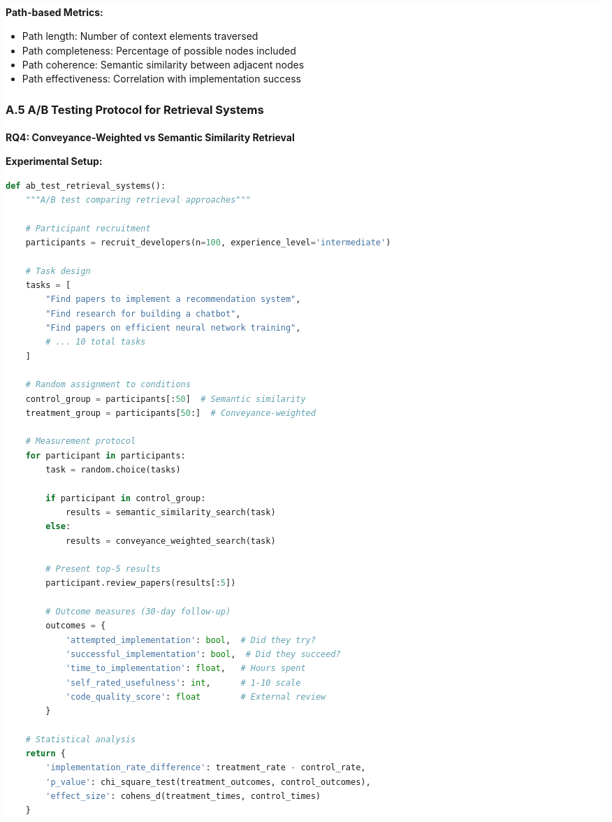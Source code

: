 **Path-based Metrics:**

- Path length: Number of context elements traversed
- Path completeness: Percentage of possible nodes included
- Path coherence: Semantic similarity between adjacent nodes
- Path effectiveness: Correlation with implementation success

### A.5 A/B Testing Protocol for Retrieval Systems

**RQ4: Conveyance-Weighted vs Semantic Similarity Retrieval**

**Experimental Setup:**

```python
def ab_test_retrieval_systems():
    """A/B test comparing retrieval approaches"""
    
    # Participant recruitment
    participants = recruit_developers(n=100, experience_level='intermediate')
    
    # Task design
    tasks = [
        "Find papers to implement a recommendation system",
        "Find research for building a chatbot",
        "Find papers on efficient neural network training",
        # ... 10 total tasks
    ]
    
    # Random assignment to conditions
    control_group = participants[:50]  # Semantic similarity
    treatment_group = participants[50:]  # Conveyance-weighted
    
    # Measurement protocol
    for participant in participants:
        task = random.choice(tasks)
        
        if participant in control_group:
            results = semantic_similarity_search(task)
        else:
            results = conveyance_weighted_search(task)
        
        # Present top-5 results
        participant.review_papers(results[:5])
        
        # Outcome measures (30-day follow-up)
        outcomes = {
            'attempted_implementation': bool,  # Did they try?
            'successful_implementation': bool,  # Did they succeed?
            'time_to_implementation': float,   # Hours spent
            'self_rated_usefulness': int,      # 1-10 scale
            'code_quality_score': float        # External review
        }
        
    # Statistical analysis
    return {
        'implementation_rate_difference': treatment_rate - control_rate,
        'p_value': chi_square_test(treatment_outcomes, control_outcomes),
        'effect_size': cohens_d(treatment_times, control_times)
    }
```
